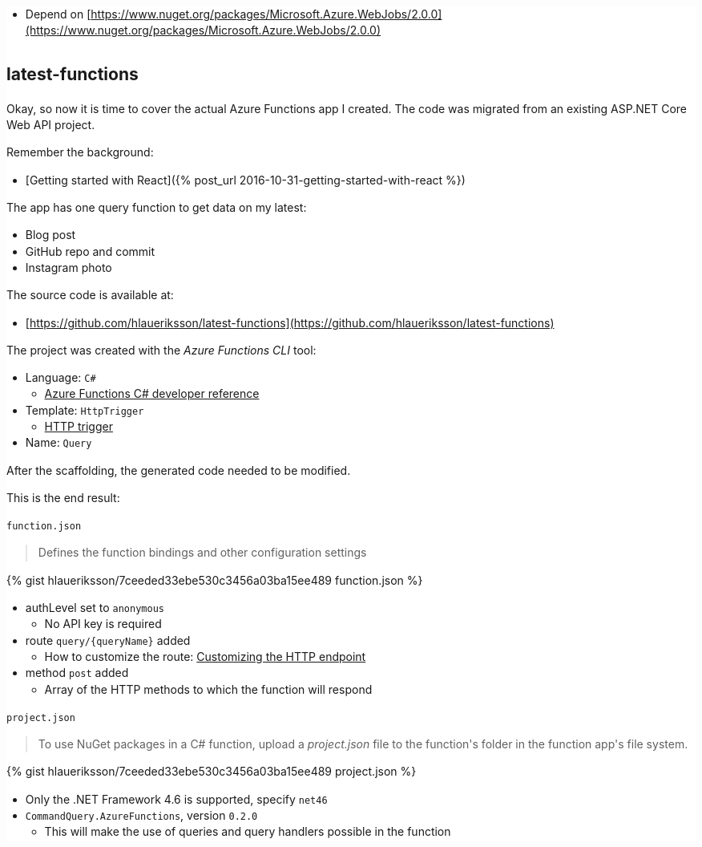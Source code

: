 * Depend on [https://www.nuget.org/packages/Microsoft.Azure.WebJobs/2.0.0](https://www.nuget.org/packages/Microsoft.Azure.WebJobs/2.0.0)

## latest-functions

Okay, so now it is time to cover the actual Azure Functions app I created.
The code was migrated from an existing ASP.NET Core Web API project.

Remember the background:

* [Getting started with React]({% post_url 2016-10-31-getting-started-with-react %})

The app has one query function to get data on my latest:

* Blog post
* GitHub repo and commit
* Instagram photo

The source code is available at:

* [https://github.com/hlaueriksson/latest-functions](https://github.com/hlaueriksson/latest-functions)

The project was created with the *Azure Functions CLI* tool:

* Language: `C#`
    * [Azure Functions C# developer reference](https://docs.microsoft.com/en-us/azure/azure-functions/functions-reference-csharp)
* Template: `HttpTrigger`
    * [HTTP trigger](https://docs.microsoft.com/en-us/azure/azure-functions/functions-bindings-http-webhook#httptrigger)
* Name: `Query`

After the scaffolding, the generated code needed to be modified.

This is the end result:

`function.json`

> Defines the function bindings and other configuration settings

{% gist hlaueriksson/7ceeded33ebe530c3456a03ba15ee489 function.json %}

* authLevel set to `anonymous`
    * No API key is required
* route `query/{queryName}` added
    * How to customize the route: [Customizing the HTTP endpoint](https://docs.microsoft.com/en-us/azure/azure-functions/functions-bindings-http-webhook#customizing-the-http-endpoint)
* method `post` added
    * Array of the HTTP methods to which the function will respond

`project.json`

> To use NuGet packages in a C# function, upload a *project.json* file to the function's folder in the function app's file system.

{% gist hlaueriksson/7ceeded33ebe530c3456a03ba15ee489 project.json %}

* Only the .NET Framework 4.6 is supported, specify `net46`
* `CommandQuery.AzureFunctions`, version `0.2.0`
    * This will make the use of queries and query handlers possible in the function
